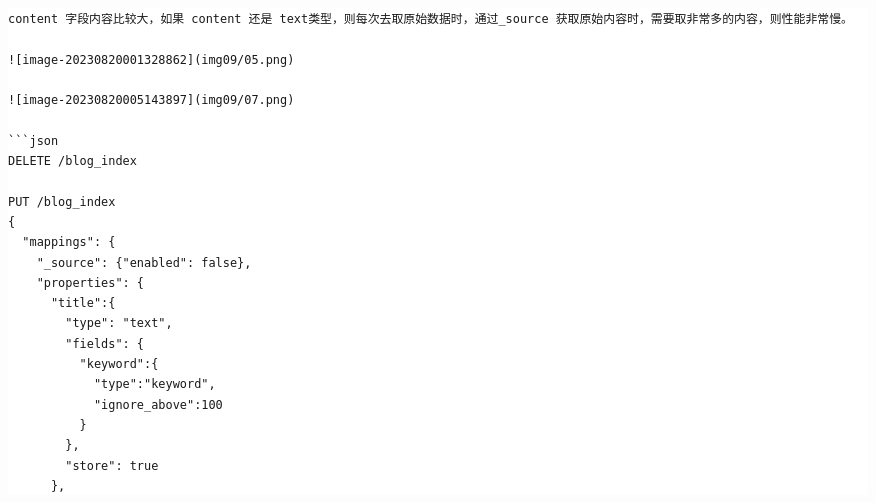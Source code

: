     content 字段内容比较大，如果 content 还是 text类型，则每次去取原始数据时，通过_source 获取原始内容时，需要取非常多的内容，则性能非常慢。

    ![image-20230820001328862](img09/05.png)

    ![image-20230820005143897](img09/07.png)

    ```json
    DELETE /blog_index

    PUT /blog_index
    {
      "mappings": {
        "_source": {"enabled": false},
        "properties": {
          "title":{
            "type": "text",
            "fields": {
              "keyword":{
                "type":"keyword",
                "ignore_above":100
              }
            },
            "store": true
          },